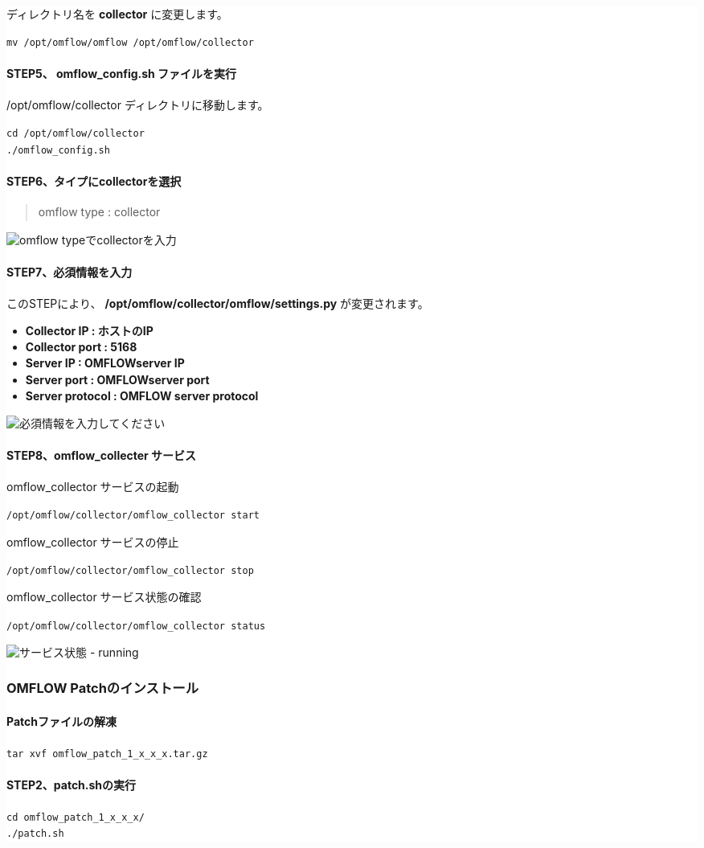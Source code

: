 ディレクトリ名を **collector** に変更します。

```
mv /opt/omflow/omflow /opt/omflow/collector
```

#### STEP5、 omflow\_config.sh ファイルを実行

/opt/omflow/collector ディレクトリに移動します。

```
cd /opt/omflow/collector 
./omflow_config.sh
```

#### STEP6、タイプにcollectorを選択

> omflow type : collector

![omflow typeでcollectorを入力](https://syscomgo.com/wp-content/uploads/2023/11/OMFLOW\_3-2\_4.png)

#### STEP7、必須情報を入力

このSTEPにより、 **/opt/omflow/collector/omflow/settings.py** が変更されます。

* **Collector IP : ホストのIP**
* **Collector port : 5168**
* **Server IP : OMFLOWserver IP**
* **Server port : OMFLOWserver port**
* **Server protocol : OMFLOW server protocol**

![必須情報を入力してください](https://syscomgo.com/wp-content/uploads/2023/11/OMFLOW\_3-2\_5.png)

#### STEP8、omflow\_collecter サービス

omflow\_collector サービスの起動

```
/opt/omflow/collector/omflow_collector start
```

omflow\_collector サービスの停止

```
/opt/omflow/collector/omflow_collector stop
```

omflow\_collector サービス状態の確認

```
/opt/omflow/collector/omflow_collector status
```

![サービス状態 - running](https://syscomgo.com/wp-content/uploads/2023/11/OMFLOW\_3-2\_6.png)

### OMFLOW Patchのインストール

#### Patchファイルの解凍

```
tar xvf omflow_patch_1_x_x_x.tar.gz
```

#### STEP2、patch.shの実行

```
cd omflow_patch_1_x_x_x/
./patch.sh
```
